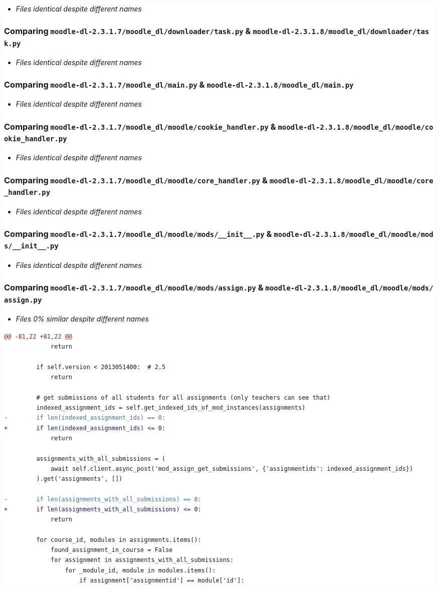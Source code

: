  * *Files identical despite different names*

### Comparing `moodle-dl-2.3.1.7/moodle_dl/downloader/task.py` & `moodle-dl-2.3.1.8/moodle_dl/downloader/task.py`

 * *Files identical despite different names*

### Comparing `moodle-dl-2.3.1.7/moodle_dl/main.py` & `moodle-dl-2.3.1.8/moodle_dl/main.py`

 * *Files identical despite different names*

### Comparing `moodle-dl-2.3.1.7/moodle_dl/moodle/cookie_handler.py` & `moodle-dl-2.3.1.8/moodle_dl/moodle/cookie_handler.py`

 * *Files identical despite different names*

### Comparing `moodle-dl-2.3.1.7/moodle_dl/moodle/core_handler.py` & `moodle-dl-2.3.1.8/moodle_dl/moodle/core_handler.py`

 * *Files identical despite different names*

### Comparing `moodle-dl-2.3.1.7/moodle_dl/moodle/mods/__init__.py` & `moodle-dl-2.3.1.8/moodle_dl/moodle/mods/__init__.py`

 * *Files identical despite different names*

### Comparing `moodle-dl-2.3.1.7/moodle_dl/moodle/mods/assign.py` & `moodle-dl-2.3.1.8/moodle_dl/moodle/mods/assign.py`

 * *Files 0% similar despite different names*

```diff
@@ -81,22 +81,22 @@
             return
 
         if self.version < 2013051400:  # 2.5
             return
 
         # get submissions of all students for all assignments (only teachers can see that)
         indexed_assignment_ids = self.get_indexed_ids_of_mod_instances(assignments)
-        if len(indexed_assignment_ids) == 0:
+        if len(indexed_assignment_ids) <= 0:
             return
 
         assignments_with_all_submissions = (
             await self.client.async_post('mod_assign_get_submissions', {'assignmentids': indexed_assignment_ids})
         ).get('assignments', [])
 
-        if len(assignments_with_all_submissions) == 0:
+        if len(assignments_with_all_submissions) <= 0:
             return
 
         for course_id, modules in assignments.items():
             found_assignment_in_course = False
             for assignment in assignments_with_all_submissions:
                 for _module_id, module in modules.items():
                     if assignment['assignmentid'] == module['id']:
```

